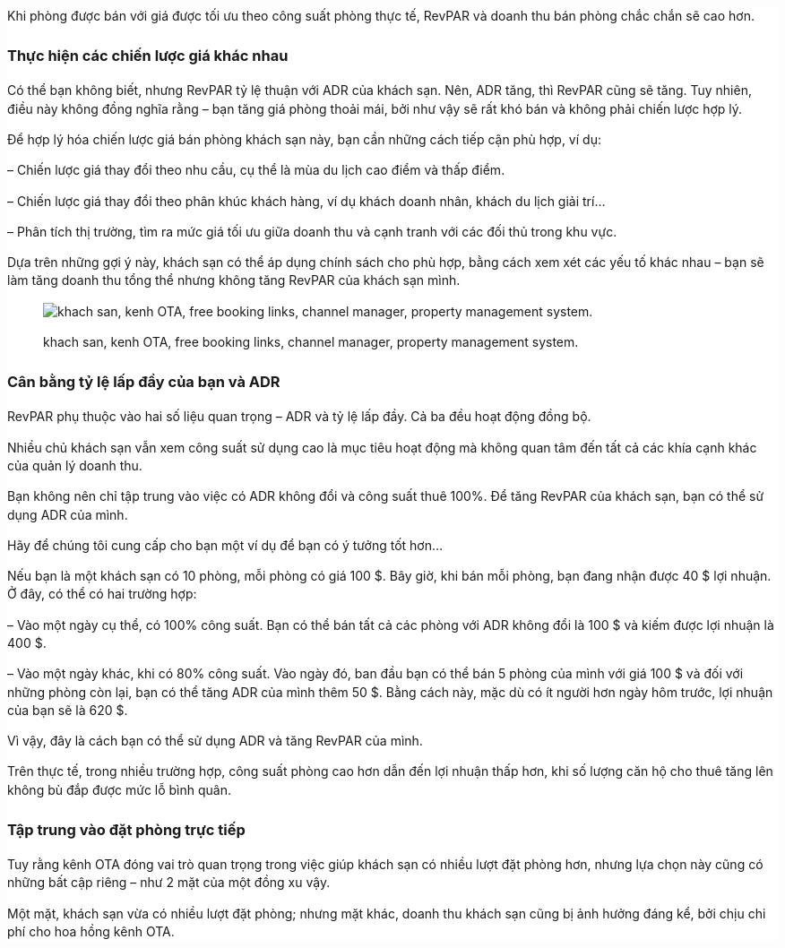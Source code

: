 Khi phòng được bán với giá được tối ưu theo công suất phòng thực tế, RevPAR và doanh thu bán phòng chắc chắn sẽ cao hơn.

### Thực hiện các chiến lược giá khác nhau

Có thể bạn không biết, nhưng RevPAR tỷ lệ thuận với ADR của khách sạn. Nên, ADR tăng, thì RevPAR cũng sẽ tăng. Tuy nhiên, điều này không đồng nghĩa rằng – bạn tăng giá phòng thoải mái, bởi như vậy sẽ rất khó bán và không phải chiến lược hợp lý.

Để hợp lý hóa chiến lược giá bán phòng khách sạn này, bạn cần những cách tiếp cận phù hợp, ví dụ:

– Chiến lược giá thay đổi theo nhu cầu, cụ thể là mùa du lịch cao điểm và thấp điểm.

– Chiến lược giá thay đổi theo phân khúc khách hàng, ví dụ khách doanh nhân, khách du lịch giải trí…

– Phân tích thị trường, tìm ra mức giá tối ưu giữa doanh thu và cạnh tranh với các đối thủ trong khu vực.

Dựa trên những gợi ý này, khách sạn có thể áp dụng chính sách cho phù hợp, bằng cách xem xét các yếu tố khác nhau – bạn sẽ làm tăng doanh thu tổng thể nhưng không tăng RevPAR của khách sạn mình.

<figure><img src="https://banmaixanh.vercel.app/image/article/khach-san-118.jpg" alt="khach san, kenh OTA, free booking links, channel manager, property management system." title="khach-san" height=100% width=100%><figcaption></p>khach san, kenh OTA, free booking links, channel manager, property management system.</p></figcaption></figure>

### Cân bằng tỷ lệ lấp đầy của bạn và ADR

RevPAR phụ thuộc vào hai số liệu quan trọng – ADR và ​​tỷ lệ lấp đầy. Cả ba đều hoạt động đồng bộ.

Nhiều chủ khách sạn vẫn xem công suất sử dụng cao là mục tiêu hoạt động mà không quan tâm đến tất cả các khía cạnh khác của quản lý doanh thu.

Bạn không nên chỉ tập trung vào việc có ADR không đổi và công suất thuê 100%. Để tăng RevPAR của khách sạn, bạn có thể sử dụng ADR của mình.

Hãy để chúng tôi cung cấp cho bạn một ví dụ để bạn có ý tưởng tốt hơn…

Nếu bạn là một khách sạn có 10 phòng, mỗi phòng có giá 100 $. Bây giờ, khi bán mỗi phòng, bạn đang nhận được 40 $ lợi nhuận. Ở đây, có thể có hai trường hợp:

– Vào một ngày cụ thể, có 100% công suất. Bạn có thể bán tất cả các phòng với ADR không đổi là 100 $ và kiếm được lợi nhuận là 400 $.

– Vào một ngày khác, khi có 80% công suất. Vào ngày đó, ban đầu bạn có thể bán 5 phòng của mình với giá 100 $ và đối với những phòng còn lại, bạn có thể tăng ADR của mình thêm 50 $. Bằng cách này, mặc dù có ít người hơn ngày hôm trước, lợi nhuận của bạn sẽ là 620 $.

Vì vậy, đây là cách bạn có thể sử dụng ADR và ​​tăng RevPAR của mình.

Trên thực tế, trong nhiều trường hợp, công suất phòng cao hơn dẫn đến lợi nhuận thấp hơn, khi số lượng căn hộ cho thuê tăng lên không bù đắp được mức lỗ bình quân.

### Tập trung vào đặt phòng trực tiếp

Tuy rằng kênh OTA đóng vai trò quan trọng trong việc giúp khách sạn có nhiều lượt đặt phòng hơn, nhưng lựa chọn này cũng có những bất cập riêng – như 2 mặt của một đồng xu vậy.

Một mặt, khách sạn vừa có nhiều lượt đặt phòng; nhưng mặt khác, doanh thu khách sạn cũng bị ảnh hưởng đáng kể, bởi chịu chi phí cho hoa hồng kênh OTA.
